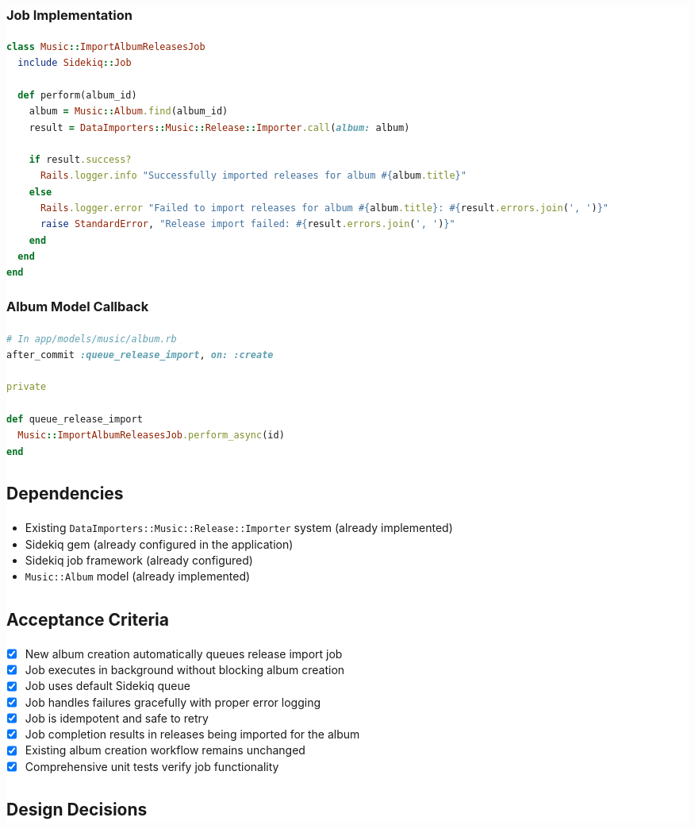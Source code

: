 ### Job Implementation
```ruby
class Music::ImportAlbumReleasesJob
  include Sidekiq::Job
  
  def perform(album_id)
    album = Music::Album.find(album_id)
    result = DataImporters::Music::Release::Importer.call(album: album)
    
    if result.success?
      Rails.logger.info "Successfully imported releases for album #{album.title}"
    else
      Rails.logger.error "Failed to import releases for album #{album.title}: #{result.errors.join(', ')}"
      raise StandardError, "Release import failed: #{result.errors.join(', ')}"
    end
  end
end
```

### Album Model Callback
```ruby
# In app/models/music/album.rb
after_commit :queue_release_import, on: :create

private

def queue_release_import
  Music::ImportAlbumReleasesJob.perform_async(id)
end
```

## Dependencies
- Existing `DataImporters::Music::Release::Importer` system (already implemented)
- Sidekiq gem (already configured in the application)
- Sidekiq job framework (already configured)
- `Music::Album` model (already implemented)

## Acceptance Criteria
- [x] New album creation automatically queues release import job
- [x] Job executes in background without blocking album creation
- [x] Job uses default Sidekiq queue
- [x] Job handles failures gracefully with proper error logging
- [x] Job is idempotent and safe to retry
- [x] Job completion results in releases being imported for the album
- [x] Existing album creation workflow remains unchanged
- [x] Comprehensive unit tests verify job functionality

## Design Decisions
